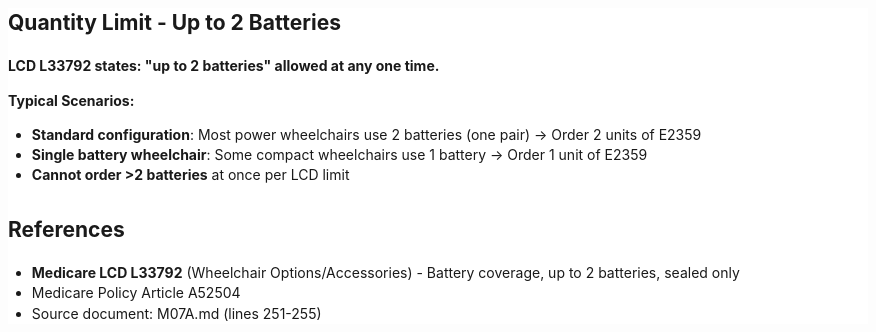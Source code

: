 ## Quantity Limit - Up to 2 Batteries

**LCD L33792 states: "up to 2 batteries" allowed at any one time.**

**Typical Scenarios:**
- **Standard configuration**: Most power wheelchairs use 2 batteries (one pair) → Order 2 units of E2359
- **Single battery wheelchair**: Some compact wheelchairs use 1 battery → Order 1 unit of E2359
- **Cannot order >2 batteries** at once per LCD limit

## References

- **Medicare LCD L33792** (Wheelchair Options/Accessories) - Battery coverage, up to 2 batteries, sealed only
- Medicare Policy Article A52504
- Source document: M07A.md (lines 251-255)
